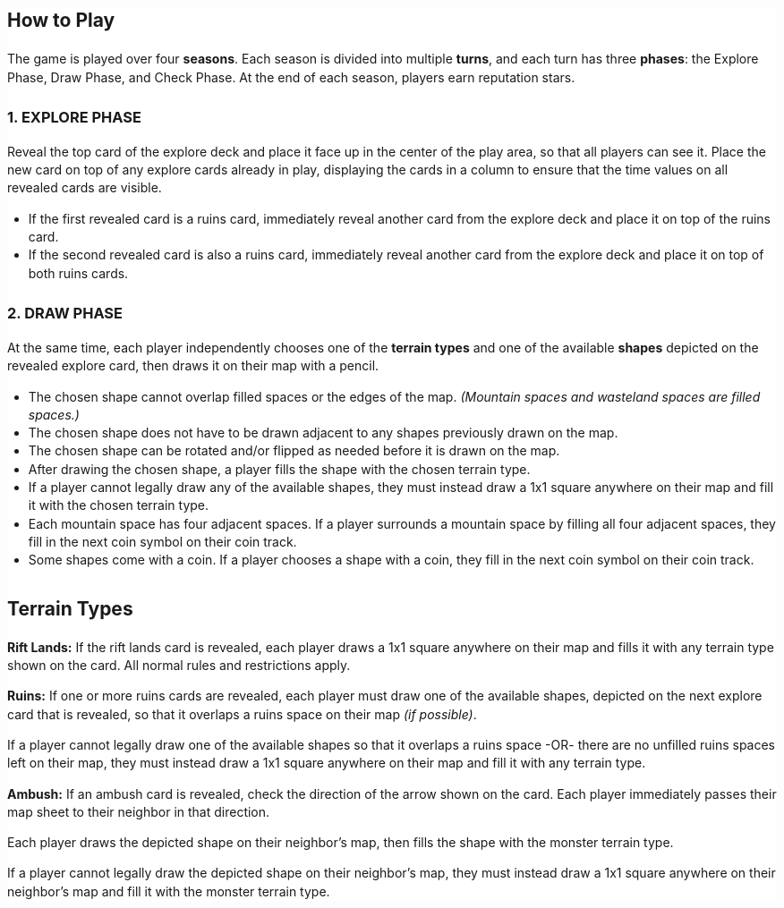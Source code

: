 ## How to Play

The game is played over four **seasons**. Each season is divided into multiple **turns**, and each turn has three **phases**: the Explore Phase, Draw Phase, and Check Phase. At the end of each season, players earn reputation stars.

### 1. EXPLORE PHASE

Reveal the top card of the explore deck and place it face up in the center of the play area, so that all players can see it. Place the new card on top of any explore cards already in play, displaying the cards in a column to ensure that the time values on all revealed cards are visible.

* If the first revealed card is a ruins card, immediately reveal another card from the explore deck and place it on top of the ruins card.
* If the second revealed card is also a ruins card, immediately reveal another card from the explore deck and place it on top of both ruins cards.

### 2. DRAW PHASE

At the same time, each player independently chooses one of the **terrain types** and one of the available **shapes** depicted on the revealed explore card, then draws it on their map with a pencil.

* The chosen shape cannot overlap filled spaces or the edges of the map. *(Mountain spaces and wasteland spaces are filled spaces.)*
* The chosen shape does not have to be drawn adjacent to any shapes previously drawn on the map.
* The chosen shape can be rotated and/or flipped as needed before it is drawn on the map.
* After drawing the chosen shape, a player fills the shape with the chosen terrain type.
* If a player cannot legally draw any of the available shapes, they must instead draw a 1x1 square anywhere on their map and fill it with the chosen terrain type.
* Each mountain space has four adjacent spaces. If a player surrounds a mountain space by filling all four adjacent spaces, they fill in the next coin symbol on their coin track.
* Some shapes come with a coin. If a player chooses a shape with a coin, they fill in the next coin symbol on their coin track.

## Terrain Types

**Rift Lands:** If the rift lands card is revealed, each player draws a 1x1 square anywhere on their map and fills it with any terrain type shown on the card. All normal rules and restrictions apply.

**Ruins:** If one or more ruins cards are revealed, each player must draw one of the available shapes, depicted on the next explore card that is revealed, so that it overlaps a ruins space on their map *(if possible)*.

If a player cannot legally draw one of the available shapes so that it overlaps a ruins space -OR- there are no unfilled ruins spaces left on their map, they must instead draw a 1x1 square anywhere on their map and fill it with any terrain type.

**Ambush:** If an ambush card is revealed, check the direction of the arrow shown on the card. Each player immediately passes their map sheet to their neighbor in that direction.

Each player draws the depicted shape on their neighbor’s map, then fills the shape with the monster terrain type.

If a player cannot legally draw the depicted shape on their neighbor’s map, they must instead draw a 1x1 square anywhere on their neighbor’s map and fill it with the monster terrain type.
